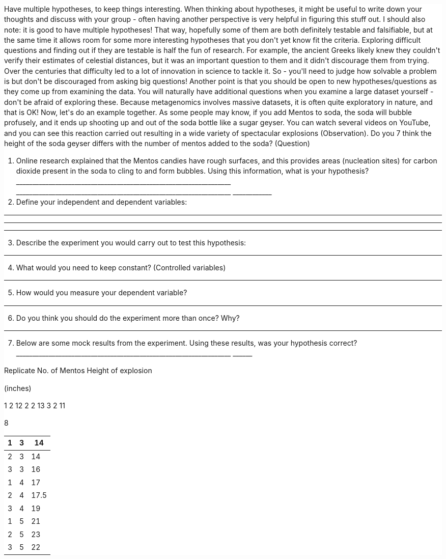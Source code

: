 Have multiple hypotheses, to keep things interesting. When thinking about hypotheses, it might be useful to write down your thoughts and discuss with your group - often having another perspective is very helpful in figuring this stuff out. I should also note: it is good to have multiple hypotheses! That way, hopefully some of them are both definitely testable and falsifiable, but at the same time it allows room for some more interesting hypotheses that you don't yet know fit the criteria. Exploring difficult questions and finding out if they are testable is half the fun of research. For example, the ancient Greeks likely knew they couldn't verify their estimates of celestial distances, but it was an important question to them and it didn't discourage them from trying. Over the centuries that difficulty led to a lot of innovation in science to tackle it. So - you'll need to judge how solvable a problem is but don't be discouraged from asking big questions! Another point is that you should be open to new hypotheses/questions as they come up from examining the data. You will naturally have additional questions when you examine a large dataset yourself - don't be afraid of exploring these. Because metagenomics involves massive datasets, it is often quite exploratory in nature, and that is OK! Now, let's do an example together. As some people may know, if you add Mentos to soda, the soda will bubble profusely, and it ends up shooting up and out of the soda bottle like a sugar geyser. You can watch several videos on YouTube, and you can see this reaction carried out resulting in a wide variety of spectacular explosions (Observation). Do you 7 think the height of the soda geyser differs with the number of mentos added to the soda? (Question)
1. Online research explained that the Mentos candies have rough surfaces, and this provides areas (nucleation sites) for carbon dioxide present in the soda to cling to and form bubbles. Using this information, what is your hypothesis? __________________________________________________________________ __________________________________________________________________ ____________
2. Define your independent and dependent variables:
__________________________________________________________________
__________________________________________________________________
____________
3. Describe the experiment you would carry out to test this hypothesis:
__________________________________________________________________ __________________________________________________________________ ____________
4. What would you need to keep constant? (Controlled variables)
__________________________________________________________________ __________________________________________________________________ ____________
5. How would you measure your dependent variable?

__________________________________________________________________ __________________________________________________________________ ____________
6. Do you think you should do the experiment more than once? Why?

__________________________________________________________________ __________________________________________________________________ ____________
7. Below are some mock results from the experiment. Using these results, was your hypothesis correct? __________________________________________________________________ ______

Replicate No. of Mentos Height of explosion

(inches)

1 2 12 2 2 13 3 2 11

8

| 1   | 3   | 14   |
|-----|-----|------|
| 2   | 3   | 14   |
| 3   | 3   | 16   |
| 1   | 4   | 17   |
| 2   | 4   | 17.5 |
| 3   | 4   | 19   |
| 1   | 5   | 21   |
| 2   | 5   | 23   |
| 3   | 5   | 22   |